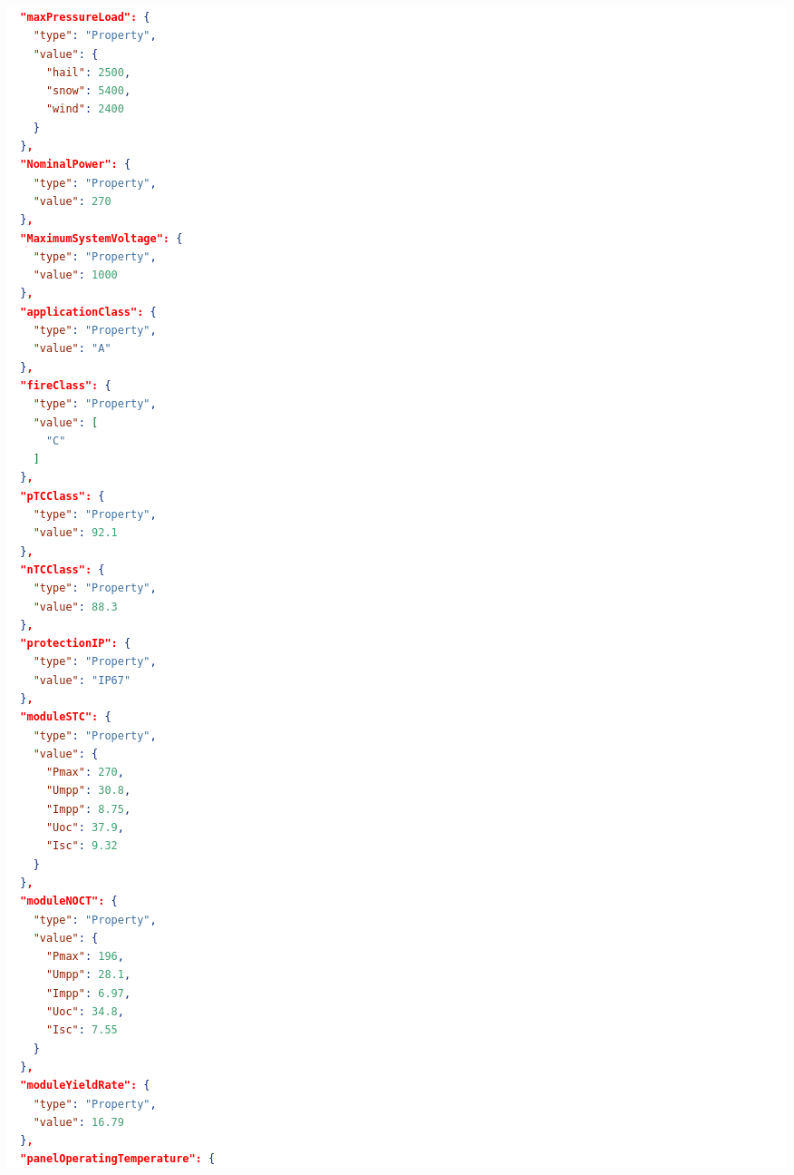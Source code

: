 ```json  
  "maxPressureLoad": {  
    "type": "Property",  
    "value": {  
      "hail": 2500,  
      "snow": 5400,  
      "wind": 2400  
    }  
  },  
  "NominalPower": {  
    "type": "Property",  
    "value": 270  
  },  
  "MaximumSystemVoltage": {  
    "type": "Property",  
    "value": 1000  
  },  
  "applicationClass": {  
    "type": "Property",  
    "value": "A"  
  },  
  "fireClass": {  
    "type": "Property",  
    "value": [  
      "C"  
    ]  
  },  
  "pTCClass": {  
    "type": "Property",  
    "value": 92.1  
  },  
  "nTCClass": {  
    "type": "Property",  
    "value": 88.3  
  },  
  "protectionIP": {  
    "type": "Property",  
    "value": "IP67"  
  },  
  "moduleSTC": {  
    "type": "Property",  
    "value": {  
      "Pmax": 270,  
      "Umpp": 30.8,  
      "Impp": 8.75,  
      "Uoc": 37.9,  
      "Isc": 9.32  
    }  
  },  
  "moduleNOCT": {  
    "type": "Property",  
    "value": {  
      "Pmax": 196,  
      "Umpp": 28.1,  
      "Impp": 6.97,  
      "Uoc": 34.8,  
      "Isc": 7.55  
    }  
  },  
  "moduleYieldRate": {  
    "type": "Property",  
    "value": 16.79  
  },  
  "panelOperatingTemperature": {  
```